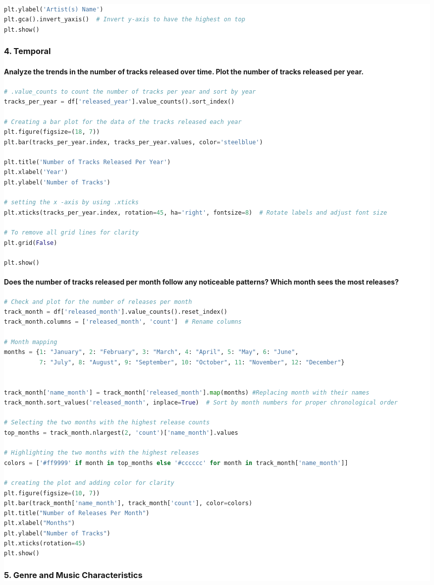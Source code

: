 ```python
plt.ylabel('Artist(s) Name')
plt.gca().invert_yaxis()  # Invert y-axis to have the highest on top
plt.show()
```

### 4. Temporal
#### Analyze the trends in the number of tracks released over time. Plot the number of tracks released per year.
```python
# .value_counts to count the number of tracks per year and sort by year
tracks_per_year = df['released_year'].value_counts().sort_index()

# Creating a bar plot for the data of the tracks released each year
plt.figure(figsize=(18, 7))  
plt.bar(tracks_per_year.index, tracks_per_year.values, color='steelblue')

plt.title('Number of Tracks Released Per Year')
plt.xlabel('Year')
plt.ylabel('Number of Tracks')

# setting the x -axis by using .xticks
plt.xticks(tracks_per_year.index, rotation=45, ha='right', fontsize=8)  # Rotate labels and adjust font size

# To remove all grid lines for clarity
plt.grid(False)

plt.show()
```
#### Does the number of tracks released per month follow any noticeable patterns? Which month sees the most releases?
```python
# Check and plot for the number of releases per month
track_month = df['released_month'].value_counts().reset_index()
track_month.columns = ['released_month', 'count']  # Rename columns

# Month mapping
months = {1: "January", 2: "February", 3: "March", 4: "April", 5: "May", 6: "June",
          7: "July", 8: "August", 9: "September", 10: "October", 11: "November", 12: "December"}


track_month['name_month'] = track_month['released_month'].map(months) #Replacing month with their names
track_month.sort_values('released_month', inplace=True)  # Sort by month numbers for proper chronological order

# Selecting the two months with the highest release counts
top_months = track_month.nlargest(2, 'count')['name_month'].values

# Highlighting the two months with the highest releases
colors = ['#ff9999' if month in top_months else '#cccccc' for month in track_month['name_month']]

# creating the plot and adding color for clarity
plt.figure(figsize=(10, 7))
plt.bar(track_month['name_month'], track_month['count'], color=colors)
plt.title("Number of Releases Per Month")
plt.xlabel("Months")
plt.ylabel("Number of Tracks")
plt.xticks(rotation=45)
plt.show()
```
### 5. Genre and Music Characteristics
